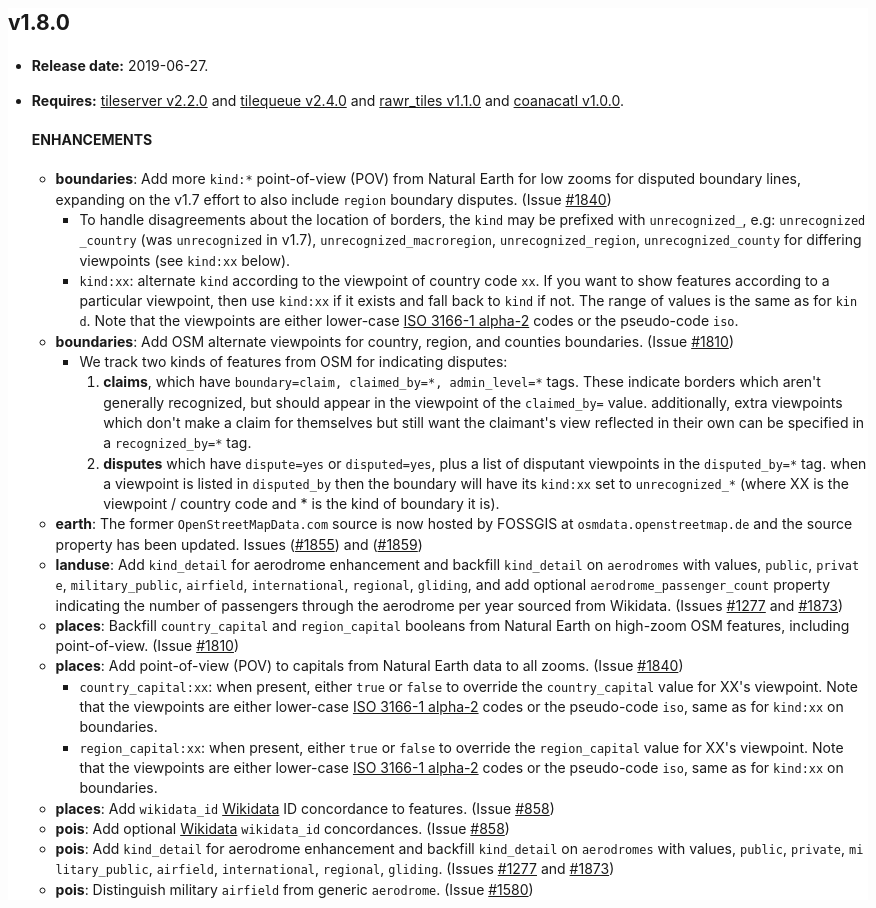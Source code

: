 
v1.8.0
------
* **Release date:** 2019-06-27.
* **Requires:** [tileserver v2.2.0](https://github.com/tilezen/tileserver/releases/tag/v2.2.0) and [tilequeue v2.4.0](https://github.com/tilezen/tilequeue/releases/tag/v2.4.0) and [rawr_tiles v1.1.0](https://github.com/tilezen/raw_tiles/releases/tag/v1.1.0) and [coanacatl v1.0.0](https://github.com/tilezen/coanacatl/releases/tag/v1.0.0).

  #### ENHANCEMENTS

  * **boundaries**: Add more `kind:*` point-of-view (POV) from Natural Earth for low zooms for disputed boundary lines, expanding on the v1.7 effort to also include `region` boundary disputes. (Issue [#1840](https://github.com/tilezen/vector-datasource/issues/1840))
     * To handle disagreements about the location of borders, the `kind` may be prefixed with `unrecognized_`, e.g: `unrecognized_country` (was `unrecognized` in v1.7), `unrecognized_macroregion`, `unrecognized_region`, `unrecognized_county` for differing viewpoints (see `kind:xx` below).
     * `kind:xx`: alternate `kind` according to the viewpoint of country code `xx`. If you want to show features according to a particular viewpoint, then use `kind:xx` if it exists and fall back to `kind` if not. The range of values is the same as for `kind`. Note that the viewpoints are either lower-case [ISO 3166-1 alpha-2](https://en.wikipedia.org/wiki/ISO_3166-1_alpha-2) codes or the pseudo-code `iso`.
  * **boundaries**: Add OSM alternate viewpoints for country, region, and counties boundaries. (Issue [#1810](https://github.com/tilezen/vector-datasource/issues/1810))
      * We track two kinds of features from OSM for indicating disputes:
          1. **claims**, which have `boundary=claim, claimed_by=*, admin_level=*` tags. These indicate borders which aren't generally recognized, but should appear in the viewpoint of the `claimed_by=` value. additionally, extra viewpoints which don't make a claim for themselves but still want the claimant's view reflected in their own can be specified in a `recognized_by=*` tag.
          2. **disputes** which have `dispute=yes` or `disputed=yes`, plus a list of disputant viewpoints in the `disputed_by=*` tag. when a viewpoint is listed in `disputed_by` then the boundary will have its `kind:xx` set to `unrecognized_*` (where XX is the viewpoint / country code and * is the kind of boundary it is).
  * **earth**: The former `OpenStreetMapData.com` source is now hosted by FOSSGIS at `osmdata.openstreetmap.de` and the source property has been updated. Issues ([#1855](https://github.com/tilezen/vector-datasource/issues/1855)) and ([#1859](https://github.com/tilezen/vector-datasource/issues/1859))
  * **landuse**:  Add `kind_detail` for aerodrome enhancement and backfill `kind_detail` on `aerodromes` with values, `public`, `private`, `military_public`, `airfield`, `international`, `regional`, `gliding`, and add optional `aerodrome_passenger_count` property indicating the number of passengers through the aerodrome per year sourced from Wikidata. (Issues [#1277](https://github.com/tilezen/vector-datasource/issues/1277) and [#1873](https://github.com/tilezen/vector-datasource/issues/1873))
  * **places**: Backfill `country_capital` and `region_capital` booleans from Natural Earth on high-zoom OSM features, including point-of-view. (Issue [#1810](https://github.com/tilezen/vector-datasource/issues/1810))
  * **places**: Add point-of-view (POV) to capitals from Natural Earth data to all zooms. (Issue [#1840](https://github.com/tilezen/vector-datasource/issues/1840))
    * `country_capital:xx`: when present, either `true` or `false` to override the `country_capital` value for XX's viewpoint. Note that the viewpoints are either lower-case [ISO 3166-1 alpha-2](https://en.wikipedia.org/wiki/ISO_3166-1_alpha-2) codes or the pseudo-code `iso`, same as for `kind:xx` on boundaries.
    * `region_capital:xx`: when present, either `true` or `false` to override the `region_capital` value for XX's viewpoint. Note that the viewpoints are either lower-case [ISO 3166-1 alpha-2](https://en.wikipedia.org/wiki/ISO_3166-1_alpha-2) codes or the pseudo-code `iso`, same as for `kind:xx` on boundaries.
  * **places**: Add `wikidata_id` [Wikidata](https://www.wikidata.org) ID concordance to features. (Issue [#858](https://github.com/tilezen/vector-datasource/issues/858))
  * **pois**: Add optional [Wikidata](https://www.wikidata.org) `wikidata_id` concordances. (Issue [#858](https://github.com/tilezen/vector-datasource/issues/858))
  * **pois**: Add `kind_detail` for aerodrome enhancement and backfill `kind_detail` on `aerodromes` with values, `public`, `private`, `military_public`, `airfield`, `international`, `regional`, `gliding`. (Issues [#1277](https://github.com/tilezen/vector-datasource/issues/1277) and [#1873](https://github.com/tilezen/vector-datasource/issues/1873))
  * **pois**: Distinguish military `airfield` from generic `aerodrome`. (Issue [#1580](https://github.com/tilezen/vector-datasource/issues/1580))